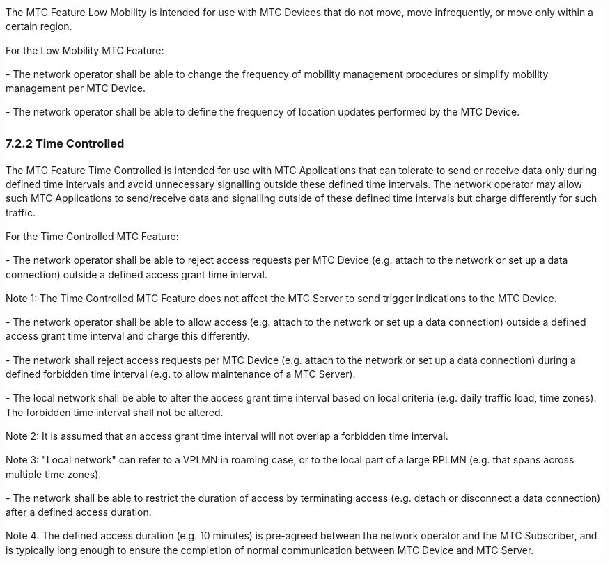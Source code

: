 The MTC Feature Low Mobility is intended for use with MTC Devices that
do not move, move infrequently, or move only within a certain region.

For the Low Mobility MTC Feature:

\- The network operator shall be able to change the frequency of
mobility management procedures or simplify mobility management per MTC
Device.

\- The network operator shall be able to define the frequency of
location updates performed by the MTC Device.

### 7.2.2 Time Controlled

The MTC Feature Time Controlled is intended for use with MTC
Applications that can tolerate to send or receive data only during
defined time intervals and avoid unnecessary signalling outside these
defined time intervals. The network operator may allow such MTC
Applications to send/receive data and signalling outside of these
defined time intervals but charge differently for such traffic.

For the Time Controlled MTC Feature:

\- The network operator shall be able to reject access requests per MTC
Device (e.g. attach to the network or set up a data connection) outside
a defined access grant time interval.

Note 1: The Time Controlled MTC Feature does not affect the MTC Server
to send trigger indications to the MTC Device.

\- The network operator shall be able to allow access (e.g. attach to
the network or set up a data connection) outside a defined access grant
time interval and charge this differently.

\- The network shall reject access requests per MTC Device (e.g. attach
to the network or set up a data connection) during a defined forbidden
time interval (e.g. to allow maintenance of a MTC Server).

\- The local network shall be able to alter the access grant time
interval based on local criteria (e.g. daily traffic load, time zones).
The forbidden time interval shall not be altered.

Note 2: It is assumed that an access grant time interval will not
overlap a forbidden time interval.

Note 3: \"Local network\" can refer to a VPLMN in roaming case, or to
the local part of a large RPLMN (e.g. that spans across multiple time
zones).

\- The network shall be able to restrict the duration of access by
terminating access (e.g. detach or disconnect a data connection) after a
defined access duration.

Note 4: The defined access duration (e.g. 10 minutes) is pre-agreed
between the network operator and the MTC Subscriber, and is typically
long enough to ensure the completion of normal communication between MTC
Device and MTC Server.
